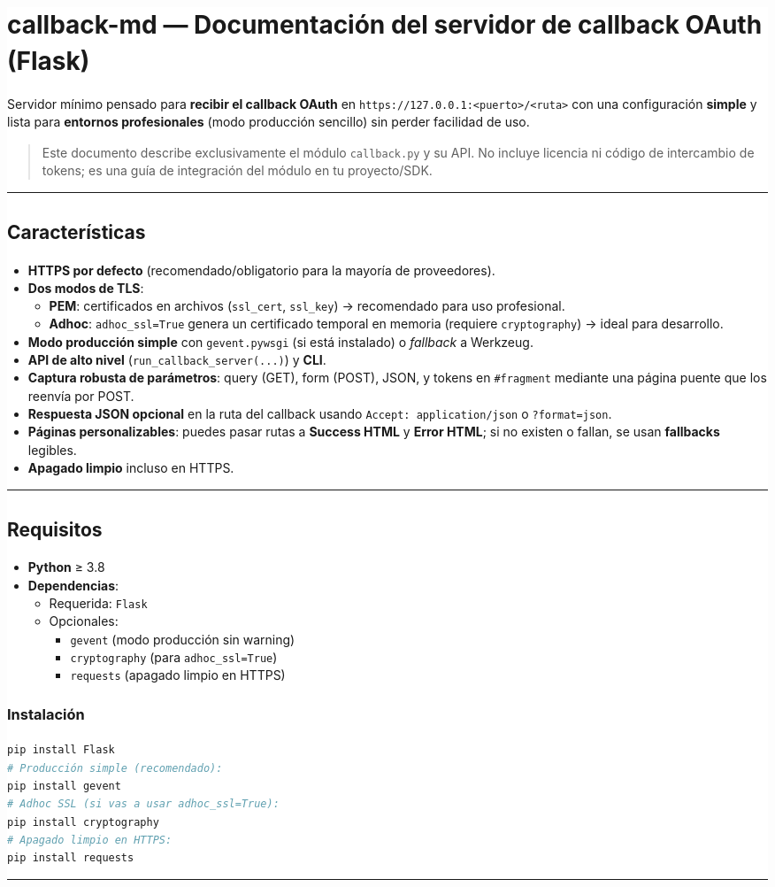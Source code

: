 # callback-md — Documentación del servidor de callback OAuth (Flask)

Servidor mínimo pensado para **recibir el callback OAuth** en `https://127.0.0.1:<puerto>/<ruta>` con una configuración **simple** y lista para **entornos profesionales** (modo producción sencillo) sin perder facilidad de uso.

> Este documento describe exclusivamente el módulo `callback.py` y su API. No incluye licencia ni código de intercambio de tokens; es una guía de integración del módulo en tu proyecto/SDK.

---

## Características
- **HTTPS por defecto** (recomendado/obligatorio para la mayoría de proveedores).
- **Dos modos de TLS**:
  - **PEM**: certificados en archivos (`ssl_cert`, `ssl_key`) → recomendado para uso profesional.
  - **Adhoc**: `adhoc_ssl=True` genera un certificado temporal en memoria (requiere `cryptography`) → ideal para desarrollo.
- **Modo producción simple** con `gevent.pywsgi` (si está instalado) o *fallback* a Werkzeug.
- **API de alto nivel** (`run_callback_server(...)`) y **CLI**.
- **Captura robusta de parámetros**: query (GET), form (POST), JSON, y tokens en `#fragment` mediante una página puente que los reenvía por POST.
- **Respuesta JSON opcional** en la ruta del callback usando `Accept: application/json` o `?format=json`.
- **Páginas personalizables**: puedes pasar rutas a **Success HTML** y **Error HTML**; si no existen o fallan, se usan **fallbacks** legibles.
- **Apagado limpio** incluso en HTTPS.

---

## Requisitos
- **Python** ≥ 3.8
- **Dependencias**:
  - Requerida: `Flask`
  - Opcionales:
    - `gevent` (modo producción sin warning)
    - `cryptography` (para `adhoc_ssl=True`)
    - `requests` (apagado limpio en HTTPS)

### Instalación
```bash
pip install Flask
# Producción simple (recomendado):
pip install gevent
# Adhoc SSL (si vas a usar adhoc_ssl=True):
pip install cryptography
# Apagado limpio en HTTPS:
pip install requests
```

---